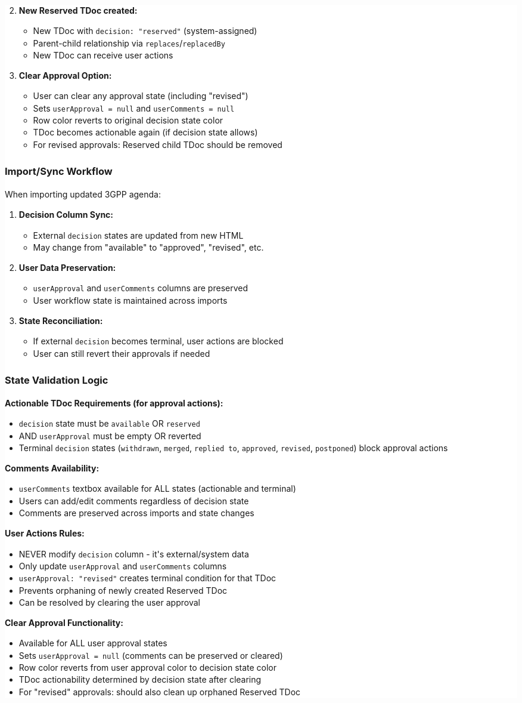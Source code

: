 2. **New Reserved TDoc created:**
   - New TDoc with `decision: "reserved"` (system-assigned)
   - Parent-child relationship via `replaces`/`replacedBy`
   - New TDoc can receive user actions

3. **Clear Approval Option:**
   - User can clear any approval state (including "revised")
   - Sets `userApproval = null` and `userComments = null`
   - Row color reverts to original decision state color
   - TDoc becomes actionable again (if decision state allows)
   - For revised approvals: Reserved child TDoc should be removed

### Import/Sync Workflow

When importing updated 3GPP agenda:

1. **Decision Column Sync:**
   - External `decision` states are updated from new HTML
   - May change from "available" to "approved", "revised", etc.

2. **User Data Preservation:**
   - `userApproval` and `userComments` columns are preserved
   - User workflow state is maintained across imports

3. **State Reconciliation:**
   - If external `decision` becomes terminal, user actions are blocked
   - User can still revert their approvals if needed

### State Validation Logic

**Actionable TDoc Requirements (for approval actions):**
- `decision` state must be `available` OR `reserved`
- AND `userApproval` must be empty OR reverted
- Terminal `decision` states (`withdrawn`, `merged`, `replied to`, `approved`, `revised`, `postponed`) block approval actions

**Comments Availability:**
- `userComments` textbox available for ALL states (actionable and terminal)
- Users can add/edit comments regardless of decision state
- Comments are preserved across imports and state changes

**User Actions Rules:**
- NEVER modify `decision` column - it's external/system data
- Only update `userApproval` and `userComments` columns
- `userApproval: "revised"` creates terminal condition for that TDoc
- Prevents orphaning of newly created Reserved TDoc
- Can be resolved by clearing the user approval

**Clear Approval Functionality:**
- Available for ALL user approval states
- Sets `userApproval = null` (comments can be preserved or cleared)
- Row color reverts from user approval color to decision state color
- TDoc actionability determined by decision state after clearing
- For "revised" approvals: should also clean up orphaned Reserved TDoc
